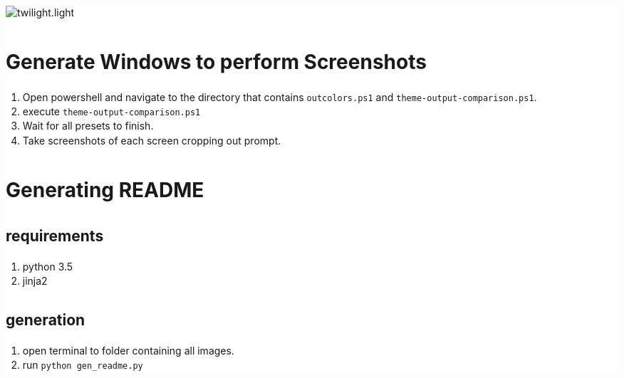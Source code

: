 ![twilight.light](./twilight.light.png "twilight.light")


# Generate Windows to perform Screenshots

1. Open powershell and navigate to the directory that contains `outcolors.ps1` and `theme-output-comparison.ps1`.
2. execute `theme-output-comparison.ps1` 
3. Wait for all presets to finish.
4. Take screenshots of each screen cropping out prompt.

# Generating README

## requirements

1. python 3.5
2. jinja2

## generation

1. open terminal to folder containing all images.
2. run `python gen_readme.py`